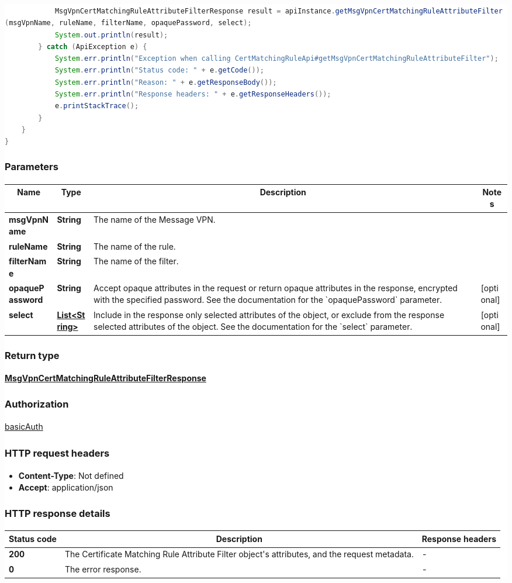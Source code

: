 ```java
            MsgVpnCertMatchingRuleAttributeFilterResponse result = apiInstance.getMsgVpnCertMatchingRuleAttributeFilter(msgVpnName, ruleName, filterName, opaquePassword, select);
            System.out.println(result);
        } catch (ApiException e) {
            System.err.println("Exception when calling CertMatchingRuleApi#getMsgVpnCertMatchingRuleAttributeFilter");
            System.err.println("Status code: " + e.getCode());
            System.err.println("Reason: " + e.getResponseBody());
            System.err.println("Response headers: " + e.getResponseHeaders());
            e.printStackTrace();
        }
    }
}
```

### Parameters


| Name | Type | Description  | Notes |
|------------- | ------------- | ------------- | -------------|
| **msgVpnName** | **String**| The name of the Message VPN. | |
| **ruleName** | **String**| The name of the rule. | |
| **filterName** | **String**| The name of the filter. | |
| **opaquePassword** | **String**| Accept opaque attributes in the request or return opaque attributes in the response, encrypted with the specified password. See the documentation for the &#x60;opaquePassword&#x60; parameter. | [optional] |
| **select** | [**List&lt;String&gt;**](String.md)| Include in the response only selected attributes of the object, or exclude from the response selected attributes of the object. See the documentation for the &#x60;select&#x60; parameter. | [optional] |

### Return type

[**MsgVpnCertMatchingRuleAttributeFilterResponse**](MsgVpnCertMatchingRuleAttributeFilterResponse.md)

### Authorization

[basicAuth](../README.md#basicAuth)

### HTTP request headers

- **Content-Type**: Not defined
- **Accept**: application/json


### HTTP response details
| Status code | Description | Response headers |
|-------------|-------------|------------------|
| **200** | The Certificate Matching Rule Attribute Filter object&#39;s attributes, and the request metadata. |  -  |
| **0** | The error response. |  -  |

